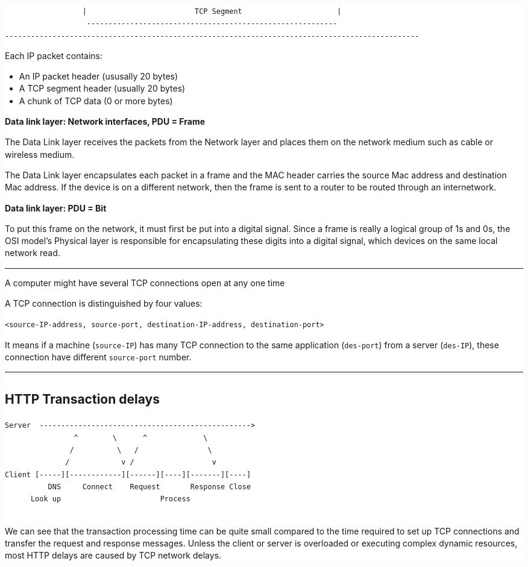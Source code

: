 ```
                  |                         TCP Segment                      |           
                   ----------------------------------------------------------  
------------------------------------------------------------------------------------------------
```

Each IP packet contains:
- An IP packet header (ususally 20 bytes)
- A TCP segment header (usually 20 bytes)
- A chunk of TCP data (0 or more bytes)

**Data link layer: Network interfaces, PDU = Frame**

The Data Link layer receives the packets from the Network layer and places them on the network medium such as cable or wireless medium.

The Data Link layer encapsulates each packet in a frame and the MAC header carries the source Mac address and destination Mac address. If the device is on a different network, then the frame is sent to a router to be routed through an internetwork.

**Data link layer: PDU = Bit**

To put this frame on the network, it must first be put into a digital signal. Since a frame is really a logical group of 1s and 0s, the OSI model’s Physical layer is responsible for encapsulating these digits into a digital signal, which devices on the same local network read.

---

A computer might have several TCP connections open at any one time

A TCP connection is distinguished by four values:

```
<source-IP-address, source-port, destination-IP-address, destination-port>
```

It means if a machine (`source-IP`) has many TCP connection to the same application (`des-port`) from a server (`des-IP`), these connection have different `source-port` number.

---

## HTTP Transaction delays

```
Server  ------------------------------------------------->
                ^        \      ^             \
               /          \   /                \
              /            v /                  v
Client [-----][------------][------][----][-------][----]
          DNS     Connect    Request       Response Close
      Look up                       Process
       
```

We can see that the transaction processing time can be quite small compared to the time required to set up TCP connections and transfer the request and response messages. Unless the client or server is overloaded or executing complex dynamic resources, most HTTP delays are caused by TCP network delays.
